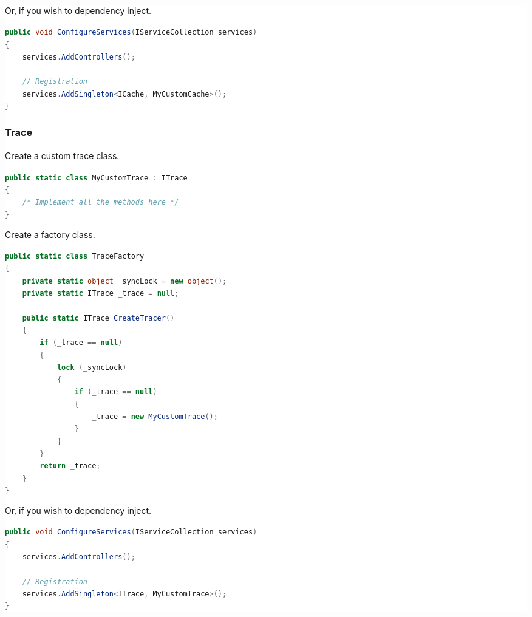 ```csharp
```

Or, if you wish to dependency inject.

```csharp
public void ConfigureServices(IServiceCollection services)
{
    services.AddControllers();

    // Registration
    services.AddSingleton<ICache, MyCustomCache>();
}
```

### Trace

Create a custom trace class.

```csharp
public static class MyCustomTrace : ITrace
{
    /* Implement all the methods here */
}
```

Create a factory class.

```csharp
public static class TraceFactory
{
    private static object _syncLock = new object();
    private static ITrace _trace = null;
    
    public static ITrace CreateTracer()
    {
        if (_trace == null)
        {
            lock (_syncLock)
            {
                if (_trace == null)
                {
                    _trace = new MyCustomTrace();
                }
            }
        }
        return _trace;
    }
}
```

Or, if you wish to dependency inject.

```csharp
public void ConfigureServices(IServiceCollection services)
{
    services.AddControllers();

    // Registration
    services.AddSingleton<ITrace, MyCustomTrace>();
}
```
